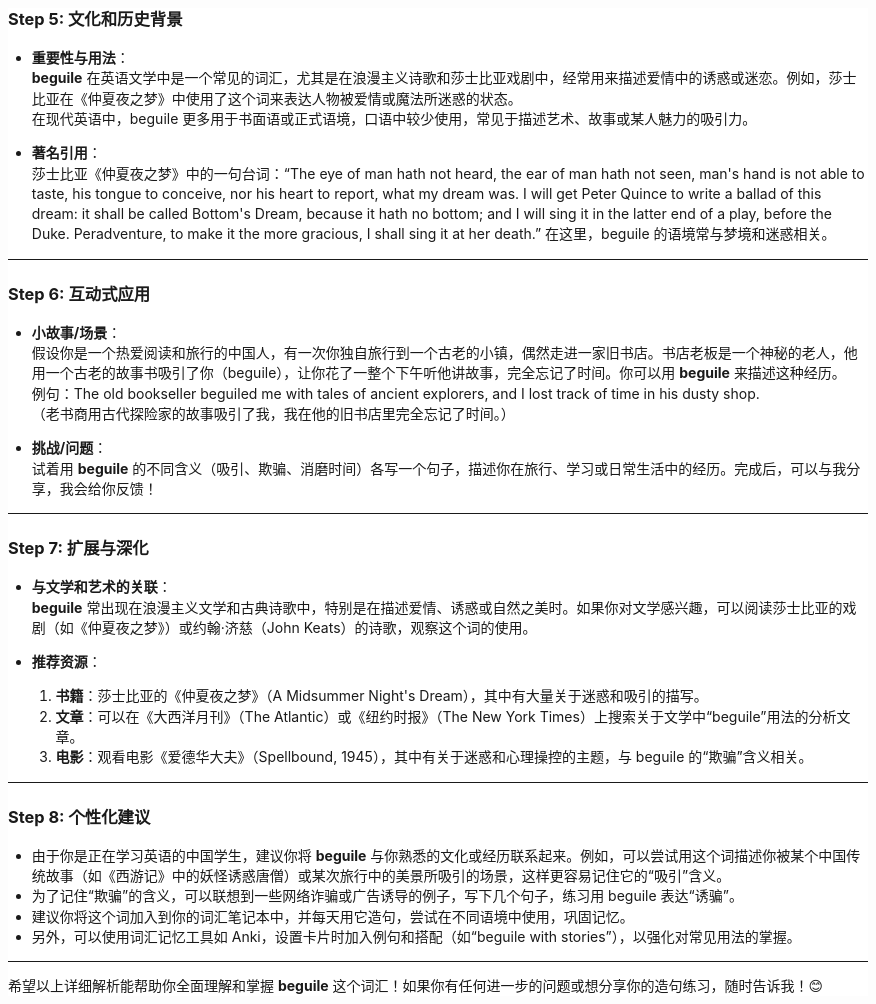 
### Step 5: 文化和历史背景

- **重要性与用法**：  
  **beguile** 在英语文学中是一个常见的词汇，尤其是在浪漫主义诗歌和莎士比亚戏剧中，经常用来描述爱情中的诱惑或迷恋。例如，莎士比亚在《仲夏夜之梦》中使用了这个词来表达人物被爱情或魔法所迷惑的状态。  
  在现代英语中，beguile 更多用于书面语或正式语境，口语中较少使用，常见于描述艺术、故事或某人魅力的吸引力。

- **著名引用**：  
  莎士比亚《仲夏夜之梦》中的一句台词：“The eye of man hath not heard, the ear of man hath not seen, man's hand is not able to taste, his tongue to conceive, nor his heart to report, what my dream was. I will get Peter Quince to write a ballad of this dream: it shall be called Bottom's Dream, because it hath no bottom; and I will sing it in the latter end of a play, before the Duke. Peradventure, to make it the more gracious, I shall sing it at her death.” 在这里，beguile 的语境常与梦境和迷惑相关。

---

### Step 6: 互动式应用

- **小故事/场景**：  
  假设你是一个热爱阅读和旅行的中国人，有一次你独自旅行到一个古老的小镇，偶然走进一家旧书店。书店老板是一个神秘的老人，他用一个古老的故事书吸引了你（beguile），让你花了一整个下午听他讲故事，完全忘记了时间。你可以用 **beguile** 来描述这种经历。  
  例句：The old bookseller beguiled me with tales of ancient explorers, and I lost track of time in his dusty shop.  
  （老书商用古代探险家的故事吸引了我，我在他的旧书店里完全忘记了时间。）

- **挑战/问题**：  
  试着用 **beguile** 的不同含义（吸引、欺骗、消磨时间）各写一个句子，描述你在旅行、学习或日常生活中的经历。完成后，可以与我分享，我会给你反馈！

---

### Step 7: 扩展与深化

- **与文学和艺术的关联**：  
  **beguile** 常出现在浪漫主义文学和古典诗歌中，特别是在描述爱情、诱惑或自然之美时。如果你对文学感兴趣，可以阅读莎士比亚的戏剧（如《仲夏夜之梦》）或约翰·济慈（John Keats）的诗歌，观察这个词的使用。

- **推荐资源**：  
  1. **书籍**：莎士比亚的《仲夏夜之梦》（A Midsummer Night's Dream），其中有大量关于迷惑和吸引的描写。  
  2. **文章**：可以在《大西洋月刊》（The Atlantic）或《纽约时报》（The New York Times）上搜索关于文学中“beguile”用法的分析文章。  
  3. **电影**：观看电影《爱德华大夫》（Spellbound, 1945），其中有关于迷惑和心理操控的主题，与 beguile 的“欺骗”含义相关。

---

### Step 8: 个性化建议

- 由于你是正在学习英语的中国学生，建议你将 **beguile** 与你熟悉的文化或经历联系起来。例如，可以尝试用这个词描述你被某个中国传统故事（如《西游记》中的妖怪诱惑唐僧）或某次旅行中的美景所吸引的场景，这样更容易记住它的“吸引”含义。  
- 为了记住“欺骗”的含义，可以联想到一些网络诈骗或广告诱导的例子，写下几个句子，练习用 beguile 表达“诱骗”。  
- 建议你将这个词加入到你的词汇笔记本中，并每天用它造句，尝试在不同语境中使用，巩固记忆。  
- 另外，可以使用词汇记忆工具如 Anki，设置卡片时加入例句和搭配（如“beguile with stories”），以强化对常见用法的掌握。

---

希望以上详细解析能帮助你全面理解和掌握 **beguile** 这个词汇！如果你有任何进一步的问题或想分享你的造句练习，随时告诉我！😊